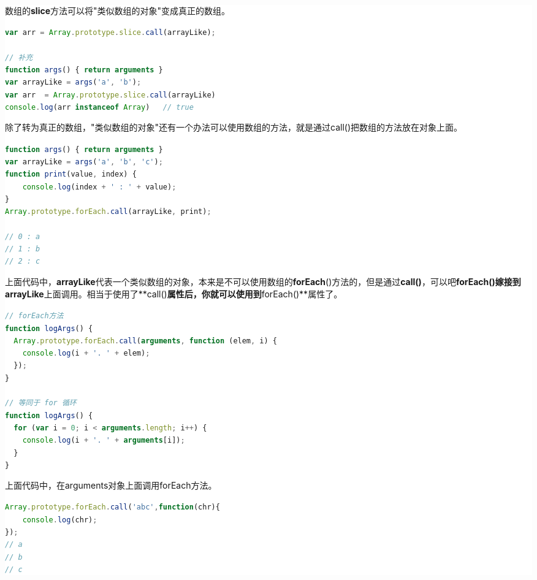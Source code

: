 数组的**slice**方法可以将"类似数组的对象"变成真正的数组。

```javascript
var arr = Array.prototype.slice.call(arrayLike);

// 补充
function args() { return arguments }
var arrayLike = args('a', 'b');
var arr  = Array.prototype.slice.call(arrayLike)
console.log(arr instanceof Array)	// true
```

除了转为真正的数组，"类似数组的对象"还有一个办法可以使用数组的方法，就是通过call()把数组的方法放在对象上面。

```javascript
function args() { return arguments }
var arrayLike = args('a', 'b', 'c');
function print(value, index) {
    console.log(index + ' : ' + value);
}
Array.prototype.forEach.call(arrayLike, print);

// 0 : a
// 1 : b
// 2 : c
```

上面代码中，**arrayLike**代表一个类似数组的对象，本来是不可以使用数组的**forEach**()方法的，但是通过**call()**，可以吧**forEach()**嫁接到**arrayLike**上面调用。相当于使用了**call()**属性后，你就可以使用到**forEach()**属性了。

```javascript
// forEach方法
function logArgs() {
  Array.prototype.forEach.call(arguments, function (elem, i) {
    console.log(i + '. ' + elem);
  });
}

// 等同于 for 循环
function logArgs() {
  for (var i = 0; i < arguments.length; i++) {
    console.log(i + '. ' + arguments[i]);
  }
}
```

上面代码中，在arguments对象上面调用forEach方法。

```javascript
Array.prototype.forEach.call('abc',function(chr){
    console.log(chr);
});
// a
// b
// c
```

